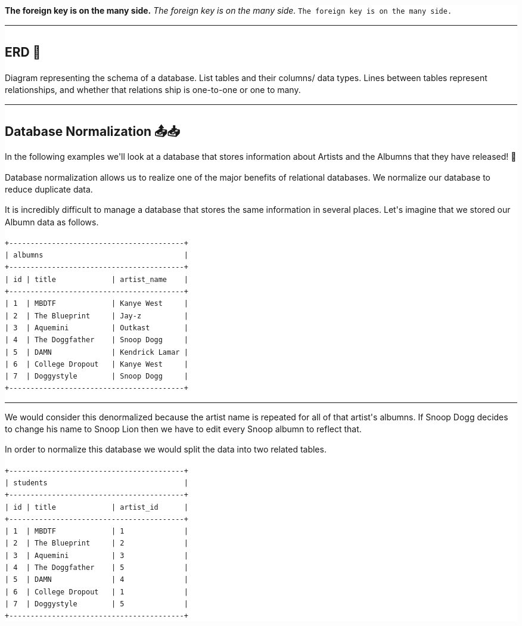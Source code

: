 
  __The foreign key is on the many side.__ *The foreign key is on the many side.* `The foreign key is on the many side.`

---

## ERD 📝

Diagram representing the schema of a database. 
List tables and their columns/ data types. 
Lines between tables represent relationships, and whether that relations ship is one-to-one or one to many.

---

## Database Normalization 📤📥

In the following examples we'll look at a database that stores information about Artists and the Albumns that they have released! 💽

Database normalization allows us to realize one of the major benefits of relational databases. We normalize our database to reduce duplicate data.

It is incredibly difficult to manage a database that stores the same information in several places. Let's imagine that we stored our Albumn data as follows.

```
+-----------------------------------------+
| albumns                                 |
+-----------------------------------------+
| id | title             | artist_name    |
+-----------------------------------------+
| 1  | MBDTF             | Kanye West     |
| 2  | The Blueprint     | Jay-z          |
| 3  | Aquemini          | Outkast        |
| 4  | The Doggfather    | Snoop Dogg     |
| 5  | DAMN              | Kendrick Lamar |
| 6  | College Dropout   | Kanye West     |
| 7  | Doggystyle        | Snoop Dogg     |
+-----------------------------------------+
```

---

We would consider this denormalized because the artist name is repeated for all of that artist's albumns. If Snoop Dogg decides to change his name to Snoop Lion then we have to edit every Snoop albumn to reflect that.


In order to normalize this database we would split the data into two related tables.

```
+-----------------------------------------+  
| students                                |  
+-----------------------------------------+  
| id | title             | artist_id      | 
+-----------------------------------------+  
| 1  | MBDTF             | 1              | 
| 2  | The Blueprint     | 2              |  
| 3  | Aquemini          | 3              | 
| 4  | The Doggfather    | 5              | 
| 5  | DAMN              | 4              | 
| 6  | College Dropout   | 1              |  
| 7  | Doggystyle        | 5              |
+-----------------------------------------+

```
